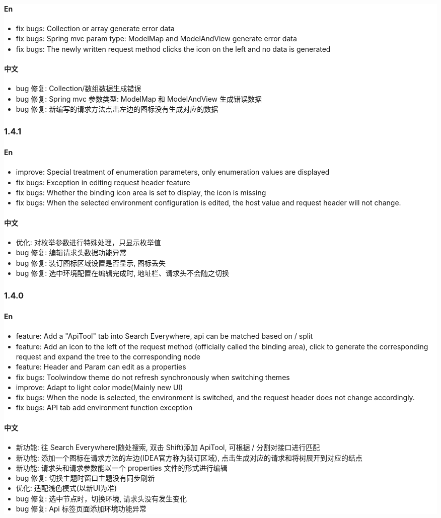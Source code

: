 #### En

* fix bugs: Collection or array generate error data
* fix bugs: Spring mvc param type: ModelMap and ModelAndView generate error data
* fix bugs: The newly written request method clicks the icon on the left and no data is generated

#### 中文

* bug 修复: Collection/数组数据生成错误
* bug 修复: Spring mvc 参数类型: ModelMap 和 ModelAndView 生成错误数据
* bug 修复: 新编写的请求方法点击左边的图标没有生成对应的数据

### 1.4.1

#### En

* improve: Special treatment of enumeration parameters, only enumeration values are displayed
* fix bugs: Exception in editing request header feature
* fix bugs: Whether the binding icon area is set to display, the icon is missing
* fix bugs: When the selected environment configuration is edited, the host value and request header will not change.

#### 中文

* 优化: 对枚举参数进行特殊处理，只显示枚举值
* bug 修复: 编辑请求头数据功能异常
* bug 修复: 装订图标区域设置是否显示, 图标丢失
* bug 修复: 选中环境配置在编辑完成时, 地址栏、请求头不会随之切换

### 1.4.0

#### En

* feature: Add a "ApiTool" tab into Search Everywhere, api can be matched based on / split
* feature: Add an icon to the left of the request method (officially called the binding area), click to generate the
  corresponding request and expand the tree to the corresponding node
* feature: Header and Param can edit as a properties
* fix bugs: Toolwindow theme do not refresh synchronously when switching themes
* improve: Adapt to light color mode(Mainly new UI)
* fix bugs: When the node is selected, the environment is switched, and the request header does not change accordingly.
* fix bugs: API tab add environment function exception

#### 中文

* 新功能: 往 Search Everywhere(随处搜索, 双击 Shift)添加 ApiTool, 可根据 / 分割对接口进行匹配
* 新功能: 添加一个图标在请求方法的左边(IDEA官方称为装订区域), 点击生成对应的请求和将树展开到对应的结点
* 新功能: 请求头和请求参数能以一个 properties 文件的形式进行编辑
* bug 修复: 切换主题时窗口主题没有同步刷新
* 优化: 适配浅色模式(以新UI为准)
* bug 修复: 选中节点时，切换环境, 请求头没有发生变化
* bug 修复: Api 标签页面添加环境功能异常
